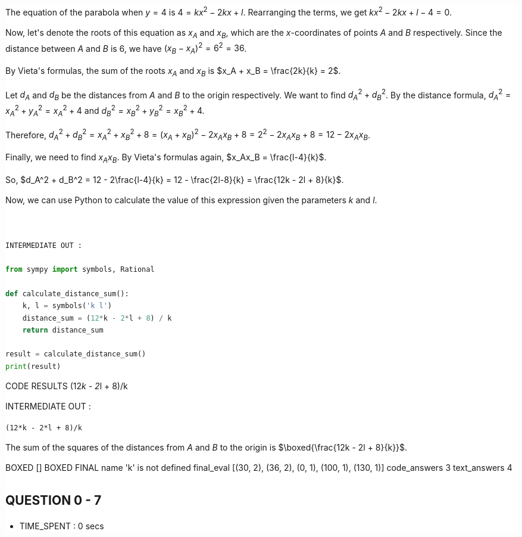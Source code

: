 The equation of the parabola when $y=4$ is $4=kx^2-2kx+l$. Rearranging the terms, we get $kx^2-2kx+l-4=0$. 

Now, let's denote the roots of this equation as $x_A$ and $x_B$, which are the $x$-coordinates of points $A$ and $B$ respectively. Since the distance between $A$ and $B$ is 6, we have $(x_B - x_A)^2 = 6^2 = 36$. 

By Vieta's formulas, the sum of the roots $x_A$ and $x_B$ is $x_A + x_B = \frac{2k}{k} = 2$. 

Let $d_A$ and $d_B$ be the distances from $A$ and $B$ to the origin respectively. We want to find $d_A^2 + d_B^2$. By the distance formula, $d_A^2 = x_A^2 + y_A^2 = x_A^2 + 4$ and $d_B^2 = x_B^2 + y_B^2 = x_B^2 + 4$. 

Therefore, $d_A^2 + d_B^2 = x_A^2 + x_B^2 + 8 = (x_A + x_B)^2 - 2x_Ax_B + 8 = 2^2 - 2x_Ax_B + 8 = 12 - 2x_Ax_B$. 

Finally, we need to find $x_Ax_B$. By Vieta's formulas again, $x_Ax_B = \frac{l-4}{k}$. 

So, $d_A^2 + d_B^2 = 12 - 2\frac{l-4}{k} = 12 - \frac{2l-8}{k} = \frac{12k - 2l + 8}{k}$. 

Now, we can use Python to calculate the value of this expression given the parameters $k$ and $l$.

```python


INTERMEDIATE OUT :

from sympy import symbols, Rational

def calculate_distance_sum():
    k, l = symbols('k l')
    distance_sum = (12*k - 2*l + 8) / k
    return distance_sum

result = calculate_distance_sum()
print(result)
```

CODE RESULTS (12*k - 2*l + 8)/k

INTERMEDIATE OUT :
```output
(12*k - 2*l + 8)/k
```
The sum of the squares of the distances from $A$ and $B$ to the origin is $\boxed{\frac{12k - 2l + 8}{k}}$.

BOXED []
BOXED FINAL 
name 'k' is not defined final_eval
[(30, 2), (36, 2), (0, 1), (100, 1), (130, 1)]
code_answers 3 text_answers 4



## QUESTION 0 - 7 
- TIME_SPENT : 0 secs
